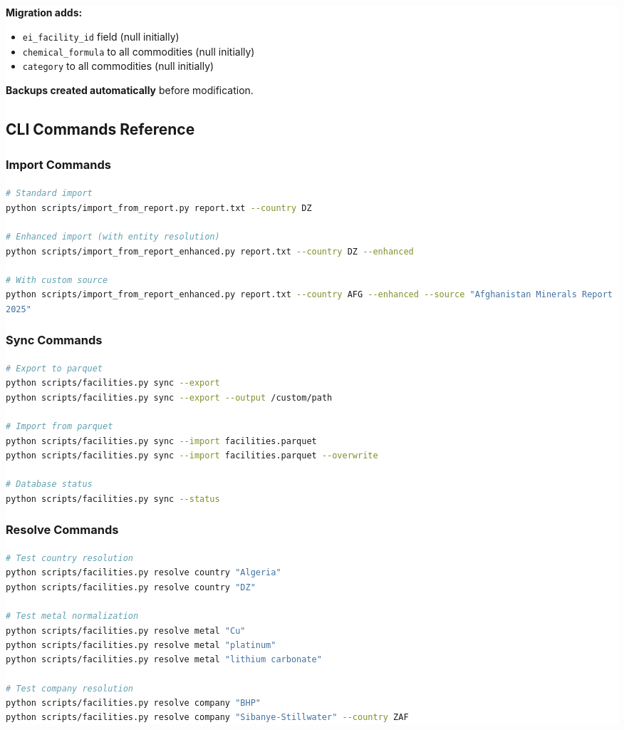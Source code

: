 **Migration adds:**
- `ei_facility_id` field (null initially)
- `chemical_formula` to all commodities (null initially)
- `category` to all commodities (null initially)

**Backups created automatically** before modification.

## CLI Commands Reference

### Import Commands

```bash
# Standard import
python scripts/import_from_report.py report.txt --country DZ

# Enhanced import (with entity resolution)
python scripts/import_from_report_enhanced.py report.txt --country DZ --enhanced

# With custom source
python scripts/import_from_report_enhanced.py report.txt --country AFG --enhanced --source "Afghanistan Minerals Report 2025"
```

### Sync Commands

```bash
# Export to parquet
python scripts/facilities.py sync --export
python scripts/facilities.py sync --export --output /custom/path

# Import from parquet
python scripts/facilities.py sync --import facilities.parquet
python scripts/facilities.py sync --import facilities.parquet --overwrite

# Database status
python scripts/facilities.py sync --status
```

### Resolve Commands

```bash
# Test country resolution
python scripts/facilities.py resolve country "Algeria"
python scripts/facilities.py resolve country "DZ"

# Test metal normalization
python scripts/facilities.py resolve metal "Cu"
python scripts/facilities.py resolve metal "platinum"
python scripts/facilities.py resolve metal "lithium carbonate"

# Test company resolution
python scripts/facilities.py resolve company "BHP"
python scripts/facilities.py resolve company "Sibanye-Stillwater" --country ZAF
```
